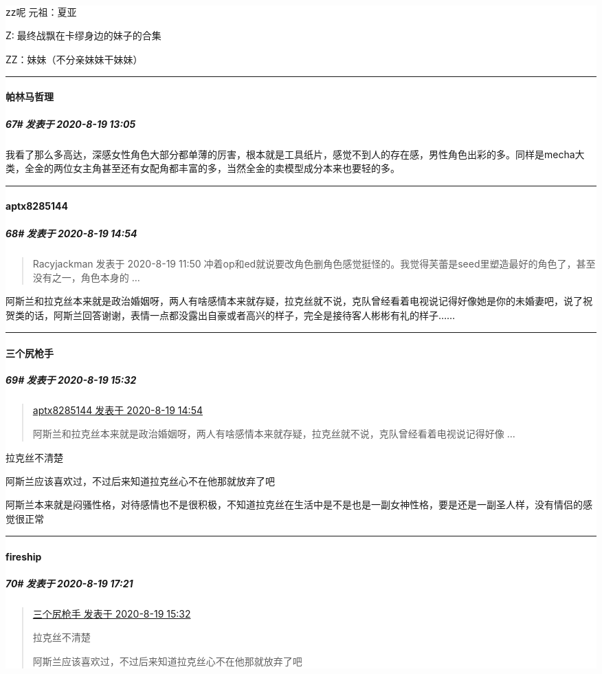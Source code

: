 zz呢</blockquote>
元祖：夏亚


Z: 最终战飘在卡缪身边的妹子的合集


ZZ：妹妹（不分亲妹妹干妹妹）


-----

####  帕林马哲理  
##### 67#       发表于 2020-8-19 13:05


我看了那么多高达，深感女性角色大部分都单薄的厉害，根本就是工具纸片，感觉不到人的存在感，男性角色出彩的多。同样是mecha大类，全金的两位女主角甚至还有女配角都丰富的多，当然全金的卖模型成分本来也要轻的多。


-----

####  aptx8285144  
##### 68#       发表于 2020-8-19 14:54


<blockquote>Racyjackman 发表于 2020-8-19 11:50
冲着op和ed就说要改角色删角色感觉挺怪的。我觉得芙蕾是seed里塑造最好的角色了，甚至没有之一，角色本身的 ...</blockquote>
阿斯兰和拉克丝本来就是政治婚姻呀，两人有啥感情本来就存疑，拉克丝就不说，克队曾经看着电视说记得好像她是你的未婚妻吧，说了祝贺类的话，阿斯兰回答谢谢，表情一点都没露出自豪或者高兴的样子，完全是接待客人彬彬有礼的样子……


-----

####  三个尻枪手  
##### 69#       发表于 2020-8-19 15:32


<blockquote><a href="httphttps://bbs.saraba1st.com/2b/forum.php?mod=redirect&amp;goto=findpost&amp;pid=48485406&amp;ptid=1955435" target="_blank">aptx8285144 发表于 2020-8-19 14:54</a>

阿斯兰和拉克丝本来就是政治婚姻呀，两人有啥感情本来就存疑，拉克丝就不说，克队曾经看着电视说记得好像 ...</blockquote>
拉克丝不清楚

阿斯兰应该喜欢过，不过后来知道拉克丝心不在他那就放弃了吧

阿斯兰本来就是闷骚性格，对待感情也不是很积极，不知道拉克丝在生活中是不是也是一副女神性格，要是还是一副圣人样，没有情侣的感觉很正常


-----

####  fireship  
##### 70#       发表于 2020-8-19 17:21


<blockquote><a href="httphttps://bbs.saraba1st.com/2b/forum.php?mod=redirect&amp;goto=findpost&amp;pid=48485815&amp;ptid=1955435" target="_blank">三个尻枪手 发表于 2020-8-19 15:32</a>

拉克丝不清楚

阿斯兰应该喜欢过，不过后来知道拉克丝心不在他那就放弃了吧
